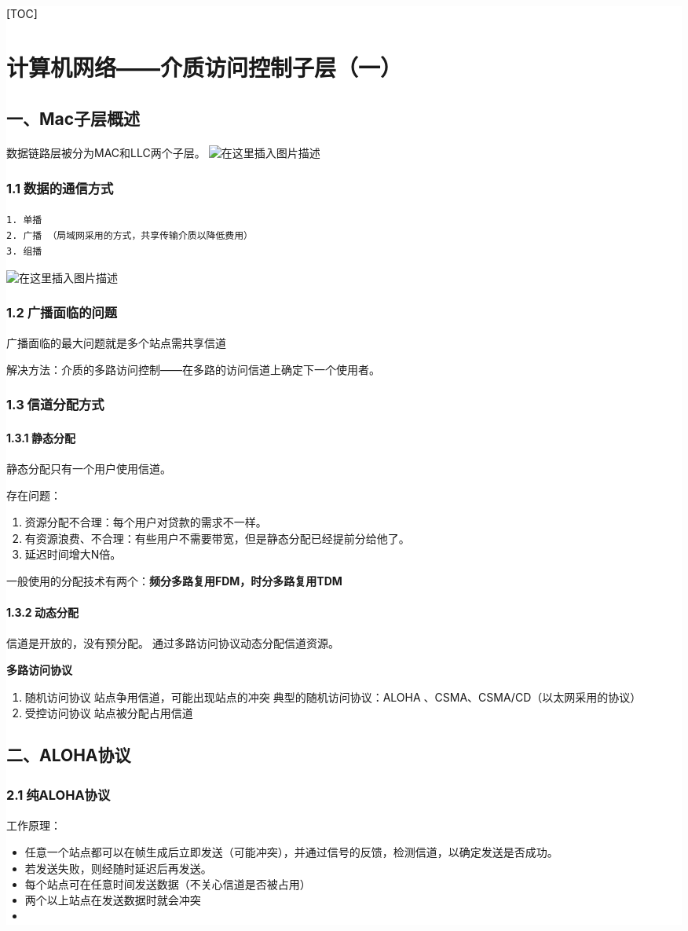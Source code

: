 [TOC]

# 计算机网络——介质访问控制子层（一）
## 一、Mac子层概述
数据链路层被分为MAC和LLC两个子层。
![在这里插入图片描述](https://img-blog.csdnimg.cn/20190802203501312.png?x-oss-process=image/watermark,type_ZmFuZ3poZW5naGVpdGk,shadow_10,text_aHR0cHM6Ly9ibG9nLmNzZG4ubmV0L0NvZGVGYXJtZXJfXw==,size_16,color_FFFFFF,t_70)

### 1.1 数据的通信方式
	1. 单播
	2. 广播 （局域网采用的方式，共享传输介质以降低费用）
	3. 组播
![在这里插入图片描述](https://img-blog.csdnimg.cn/20190802204110564.png?x-oss-process=image/watermark,type_ZmFuZ3poZW5naGVpdGk,shadow_10,text_aHR0cHM6Ly9ibG9nLmNzZG4ubmV0L0NvZGVGYXJtZXJfXw==,size_16,color_FFFFFF,t_70)
### 1.2 广播面临的问题
广播面临的最大问题就是多个站点需共享信道

解决方法：介质的多路访问控制——在多路的访问信道上确定下一个使用者。
### 1.3 信道分配方式
#### 1.3.1 静态分配
静态分配只有一个用户使用信道。

存在问题：
1. 资源分配不合理：每个用户对贷款的需求不一样。
2. 有资源浪费、不合理：有些用户不需要带宽，但是静态分配已经提前分给他了。
3. 延迟时间增大N倍。

一般使用的分配技术有两个：**频分多路复用FDM，时分多路复用TDM**

####  1.3.2 动态分配
信道是开放的，没有预分配。
通过多路访问协议动态分配信道资源。

**多路访问协议**
1. 随机访问协议
	站点争用信道，可能出现站点的冲突
	典型的随机访问协议：ALOHA	、CSMA、CSMA/CD（以太网采用的协议）
2. 受控访问协议
	站点被分配占用信道

## 二、ALOHA协议
### 2.1 纯ALOHA协议
工作原理：
- 任意一个站点都可以在帧生成后立即发送（可能冲突），并通过信号的反馈，检测信道，以确定发送是否成功。
- 若发送失败，则经随时延迟后再发送。
- 每个站点可在任意时间发送数据（不关心信道是否被占用）
- 两个以上站点在发送数据时就会冲突
- 
